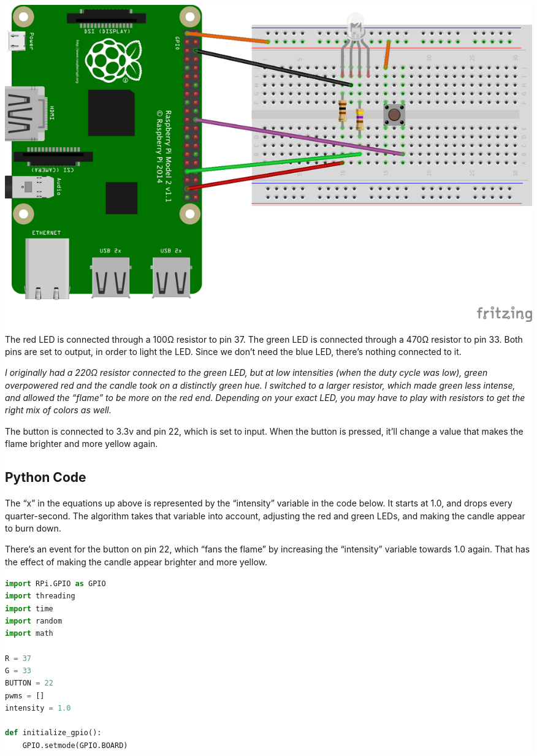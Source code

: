 ![Flickering Candle with RGB LED and PWM_bb](Flickering-Candle-with-RGB-LED-and-PWM_bb.png)

The red LED is connected through a 100Ω resistor to pin 37. The green LED is connected through a 470Ω resistor to pin 33. Both pins are set to output, in order to light the LED. Since we don’t need the blue LED, there’s nothing connected to it.

_I originally had a 220Ω resistor connected to the green LED, but at low intensities (when the duty cycle was low), green overpowered red and the candle took on a distinctly green hue. I switched to a larger resistor, which made green less intense, and allowed the “flame” to be more on the red end. Depending on your exact LED, you may have to play with resistors to get the right mix of colors as well._

The button is connected to 3.3v and pin 22, which is set to input. When the button is pressed, it’ll change a value that makes the flame brighter and more yellow again.

## Python Code

The “x” in the equations up above is represented by the “intensity” variable in the code below. It starts at 1.0, and drops every quarter-second. The algorithm takes that variable into account, adjusting the red and green LEDs, and making the candle appear to burn down.

There’s an event for the button on pin 22, which “fans the flame” by increasing the “intensity” variable towards 1.0 again. That has the effect of making the candle appear brighter and more yellow.

```python
import RPi.GPIO as GPIO
import threading
import time
import random
import math
 
R = 37
G = 33
BUTTON = 22
pwms = []
intensity = 1.0
 
def initialize_gpio():
    GPIO.setmode(GPIO.BOARD)
```